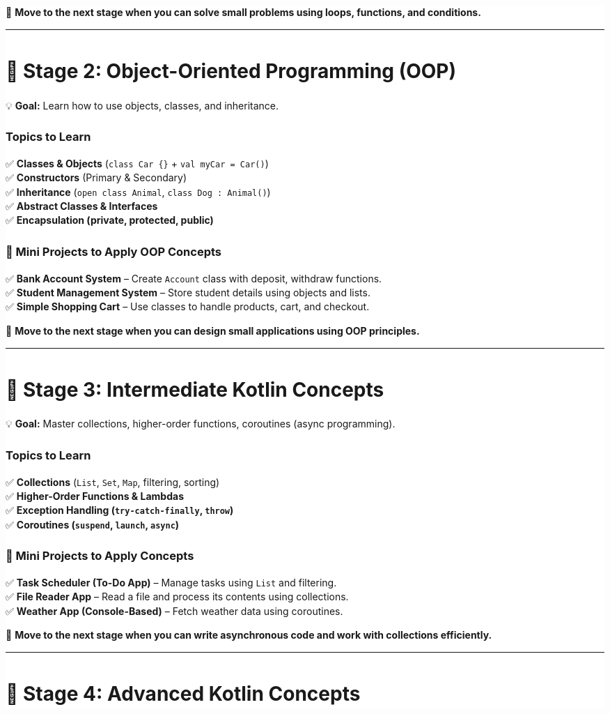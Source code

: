 📌 **Move to the next stage when you can solve small problems using loops, functions, and conditions.**

---

# **📌 Stage 2: Object-Oriented Programming (OOP)**

💡 **Goal:** Learn how to use objects, classes, and inheritance.

### **Topics to Learn**

✅ **Classes & Objects** (`class Car {}` + `val myCar = Car()`)  
✅ **Constructors** (Primary & Secondary)  
✅ **Inheritance** (`open class Animal`, `class Dog : Animal()`)  
✅ **Abstract Classes & Interfaces**  
✅ **Encapsulation (private, protected, public)**

### **🚀 Mini Projects to Apply OOP Concepts**

✅ **Bank Account System** – Create `Account` class with deposit, withdraw functions.  
✅ **Student Management System** – Store student details using objects and lists.  
✅ **Simple Shopping Cart** – Use classes to handle products, cart, and checkout.

📌 **Move to the next stage when you can design small applications using OOP principles.**

---

# **📌 Stage 3: Intermediate Kotlin Concepts**

💡 **Goal:** Master collections, higher-order functions, coroutines (async programming).

### **Topics to Learn**

✅ **Collections** (`List`, `Set`, `Map`, filtering, sorting)  
✅ **Higher-Order Functions & Lambdas**  
✅ **Exception Handling (`try-catch-finally`, `throw`)**  
✅ **Coroutines (`suspend`, `launch`, `async`)**

### **🚀 Mini Projects to Apply Concepts**

✅ **Task Scheduler (To-Do App)** – Manage tasks using `List` and filtering.  
✅ **File Reader App** – Read a file and process its contents using collections.  
✅ **Weather App (Console-Based)** – Fetch weather data using coroutines.

📌 **Move to the next stage when you can write asynchronous code and work with collections efficiently.**

---

# **📌 Stage 4: Advanced Kotlin Concepts**
